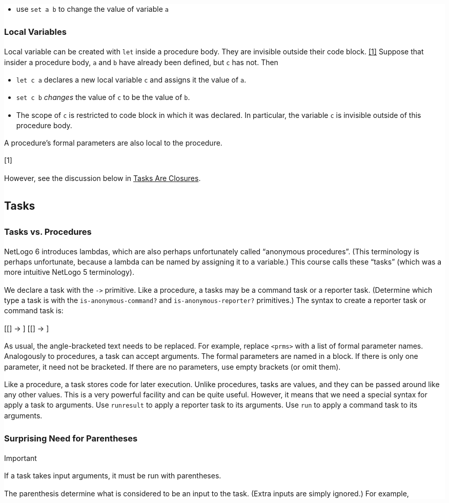 -   use  `set a b`  to change the value of variable  `a`
    

### Local Variables

Local variable can be created with  `let`  inside a procedure body. They are invisible outside their code block.  [[1]](https://subversion.american.edu/aisaac/notes/netlogoProgramming.html#footnote-1)  Suppose that insider a procedure body,  `a`  and  `b`  have already been defined, but  `c`  has not. Then

-   `let c a`  declares a new local variable  `c`  and assigns it the value of  `a`.
    
-   `set c b`  _changes_  the value of  `c`  to be the value of  `b`.
    
-   The scope of  `c`  is restricted to code block in which it was declared. In particular, the variable  `c`  is invisible outside of this procedure body.
    

A procedure’s formal parameters are also local to the procedure.

[1]

However, see the discussion below in  [Tasks Are Closures](https://subversion.american.edu/aisaac/notes/netlogoProgramming.html#tasks-are-closures).

## Tasks

### Tasks vs. Procedures

NetLogo 6 introduces lambdas, which are also perhaps unfortunately called “anonymous procedures”. (This terminology is perhaps unfortunate, because a lambda can be named by assigning it to a variable.) This course calls these “tasks” (which was a more intuitive NetLogo 5 terminology).

We declare a task with the  `->`  primitive. Like a procedure, a tasks may be a command task or a reporter task. (Determine which type a task is with the  `is-anonymous-command?`  and  `is-anonymous-reporter?`  primitives.) The syntax to create a reporter task or command task is:

[[<prms>] -> <reporter>]
[[<prms>] -> <commands>]

As usual, the angle-bracketed text needs to be replaced. For example, replace  `<prms>`  with a list of formal parameter names. Analogously to procedures, a task can accept arguments. The formal parameters are named in a block. If there is only one parameter, it need not be bracketed. If there are no parameters, use empty brackets (or omit them).

Like a procedure, a task stores code for later execution. Unlike procedures, tasks are values, and they can be passed around like any other values. This is a very powerful facility and can be quite useful. However, it means that we need a special syntax for apply a task to arguments. Use  `runresult`  to apply a reporter task to its arguments. Use  `run`  to apply a command task to its arguments.

### Surprising Need for Parentheses

Important

If a task takes input arguments, it must be run with parentheses.

The parenthesis determine what is considered to be an input to the task. (Extra inputs are simply ignored.) For example,
